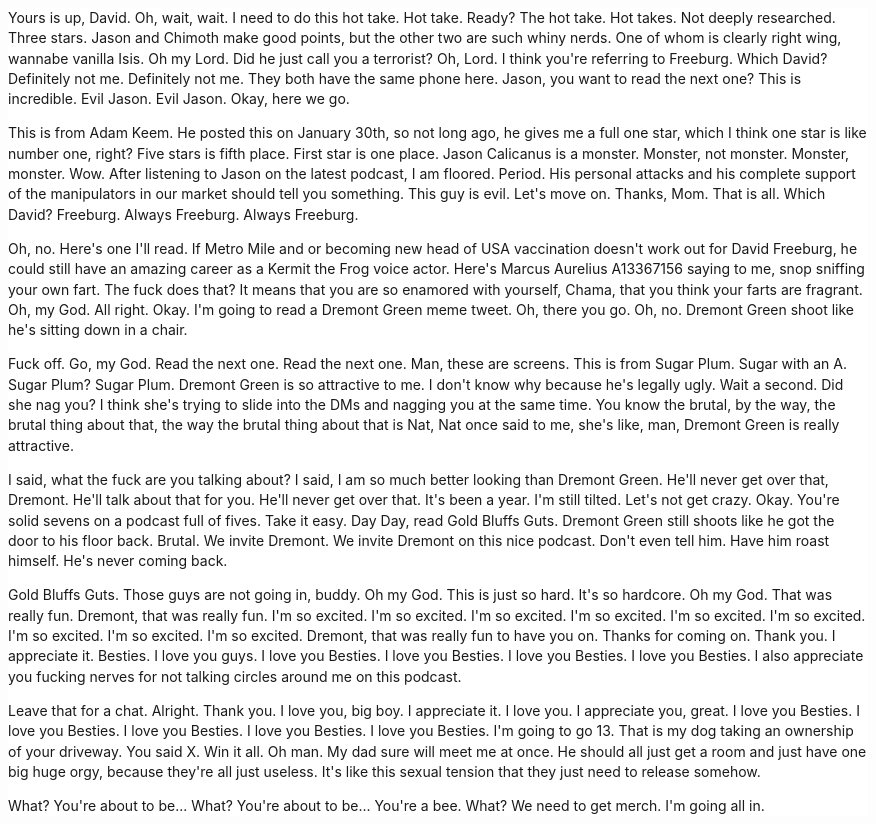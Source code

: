 Yours is up, David. Oh, wait, wait. I need to do this hot take. Hot take. Ready? The hot take. Hot takes. Not deeply researched. Three stars. Jason and Chimoth make good points, but the other two are such whiny nerds. One of whom is clearly right wing, wannabe vanilla Isis. Oh my Lord. Did he just call you a terrorist? Oh, Lord. I think you're referring to Freeburg. Which David? Definitely not me. Definitely not me. They both have the same phone here. Jason, you want to read the next one? This is incredible. Evil Jason. Evil Jason. Okay, here we go.

This is from Adam Keem. He posted this on January 30th, so not long ago, he gives me a full one star, which I think one star is like number one, right? Five stars is fifth place. First star is one place. Jason Calicanus is a monster. Monster, not monster. Monster, monster. Wow. After listening to Jason on the latest podcast, I am floored. Period. His personal attacks and his complete support of the manipulators in our market should tell you something. This guy is evil. Let's move on. Thanks, Mom. That is all. Which David? Freeburg. Always Freeburg. Always Freeburg.

Oh, no. Here's one I'll read. If Metro Mile and or becoming new head of USA vaccination doesn't work out for David Freeburg, he could still have an amazing career as a Kermit the Frog voice actor. Here's Marcus Aurelius A13367156 saying to me, snop sniffing your own fart. The fuck does that? It means that you are so enamored with yourself, Chama, that you think your farts are fragrant. Oh, my God. All right. Okay. I'm going to read a Dremont Green meme tweet. Oh, there you go. Oh, no. Dremont Green shoot like he's sitting down in a chair.

Fuck off. Go, my God. Read the next one. Read the next one. Man, these are screens. This is from Sugar Plum. Sugar with an A. Sugar Plum? Sugar Plum. Dremont Green is so attractive to me. I don't know why because he's legally ugly. Wait a second. Did she nag you? I think she's trying to slide into the DMs and nagging you at the same time. You know the brutal, by the way, the brutal thing about that, the way the brutal thing about that is Nat, Nat once said to me, she's like, man, Dremont Green is really attractive.

I said, what the fuck are you talking about? I said, I am so much better looking than Dremont Green. He'll never get over that, Dremont. He'll talk about that for you. He'll never get over that. It's been a year. I'm still tilted. Let's not get crazy. Okay. You're solid sevens on a podcast full of fives. Take it easy. Day Day, read Gold Bluffs Guts. Dremont Green still shoots like he got the door to his floor back. Brutal. We invite Dremont. We invite Dremont on this nice podcast. Don't even tell him. Have him roast himself. He's never coming back.

Gold Bluffs Guts. Those guys are not going in, buddy. Oh my God. This is just so hard. It's so hardcore. Oh my God. That was really fun. Dremont, that was really fun. I'm so excited. I'm so excited. I'm so excited. I'm so excited. I'm so excited. I'm so excited. I'm so excited. I'm so excited. I'm so excited. Dremont, that was really fun to have you on. Thanks for coming on. Thank you. I appreciate it. Besties. I love you guys. I love you Besties. I love you Besties. I love you Besties. I love you Besties. I also appreciate you fucking nerves for not talking circles around me on this podcast.

Leave that for a chat. Alright. Thank you. I love you, big boy. I appreciate it. I love you. I appreciate you, great. I love you Besties. I love you Besties. I love you Besties. I love you Besties. I love you Besties. I'm going to go 13. That is my dog taking an ownership of your driveway. You said X. Win it all. Oh man. My dad sure will meet me at once. He should all just get a room and just have one big huge orgy, because they're all just useless. It's like this sexual tension that they just need to release somehow.

What? You're about to be... What? You're about to be... You're a bee. What? We need to get merch. I'm going all in.


